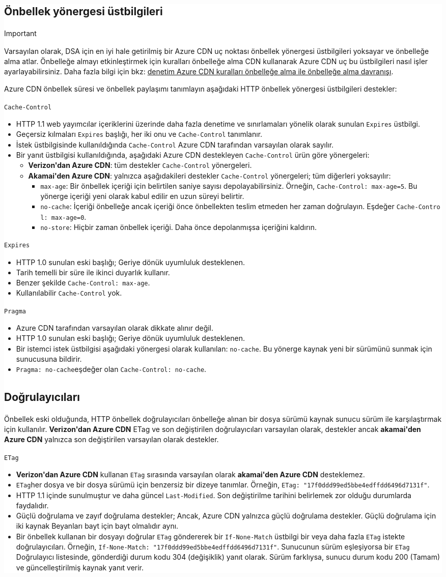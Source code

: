 ## <a name="cache-directive-headers"></a>Önbellek yönergesi üstbilgileri

> [!IMPORTANT]
> Varsayılan olarak, DSA için en iyi hale getirilmiş bir Azure CDN uç noktası önbellek yönergesi üstbilgileri yoksayar ve önbelleğe alma atlar. Önbelleğe almayı etkinleştirmek için kuralları önbelleğe alma CDN kullanarak Azure CDN uç bu üstbilgileri nasıl işler ayarlayabilirsiniz. Daha fazla bilgi için bkz: [denetim Azure CDN kuralları önbelleğe alma ile önbelleğe alma davranışı](cdn-caching-rules.md).

Azure CDN önbellek süresi ve önbellek paylaşımı tanımlayın aşağıdaki HTTP önbellek yönergesi üstbilgileri destekler: 

`Cache-Control`
- HTTP 1.1 web yayımcılar içeriklerini üzerinde daha fazla denetime ve sınırlamaları yönelik olarak sunulan `Expires` üstbilgi.
- Geçersiz kılmaları `Expires` başlığı, her iki onu ve `Cache-Control` tanımlanır.
- İstek üstbilgisinde kullanıldığında `Cache-Control` Azure CDN tarafından varsayılan olarak sayılır.
- Bir yanıt üstbilgisi kullanıldığında, aşağıdaki Azure CDN destekleyen `Cache-Control` ürün göre yönergeleri: 
   - **Verizon'dan Azure CDN**: tüm destekler `Cache-Control` yönergeleri. 
   - **Akamai'den Azure CDN**: yalnızca aşağıdakileri destekler `Cache-Control` yönergeleri; tüm diğerleri yoksayılır: 
      - `max-age`: Bir önbellek içeriği için belirtilen saniye sayısı depolayabilirsiniz. Örneğin, `Cache-Control: max-age=5`. Bu yönerge içeriği yeni olarak kabul edilir en uzun süreyi belirtir.
      - `no-cache`: İçeriği önbelleğe ancak içeriği önce önbellekten teslim etmeden her zaman doğrulayın. Eşdeğer `Cache-Control: max-age=0`.
      - `no-store`: Hiçbir zaman önbellek içeriği. Daha önce depolanmışsa içeriğini kaldırın.

`Expires`
- HTTP 1.0 sunulan eski başlığı; Geriye dönük uyumluluk desteklenen.
- Tarih temelli bir süre ile ikinci duyarlık kullanır. 
- Benzer şekilde `Cache-Control: max-age`.
- Kullanılabilir `Cache-Control` yok.

`Pragma`
   - Azure CDN tarafından varsayılan olarak dikkate alınır değil.
   - HTTP 1.0 sunulan eski başlığı; Geriye dönük uyumluluk desteklenen.
   - Bir istemci istek üstbilgisi aşağıdaki yönergesi olarak kullanılan: `no-cache`. Bu yönerge kaynak yeni bir sürümünü sunmak için sunucusuna bildirir.
   - `Pragma: no-cache`eşdeğer olan `Cache-Control: no-cache`.

## <a name="validators"></a>Doğrulayıcıları

Önbellek eski olduğunda, HTTP önbellek doğrulayıcıları önbelleğe alınan bir dosya sürümü kaynak sunucu sürüm ile karşılaştırmak için kullanılır. **Verizon'dan Azure CDN** ETag ve son değiştirilen doğrulayıcıları varsayılan olarak, destekler ancak **akamai'den Azure CDN** yalnızca son değiştirilen varsayılan olarak destekler.

`ETag`
- **Verizon'dan Azure CDN** kullanan `ETag` sırasında varsayılan olarak **akamai'den Azure CDN** desteklemez.
- `ETag`her dosya ve bir dosya sürümü için benzersiz bir dizeye tanımlar. Örneğin, `ETag: "17f0ddd99ed5bbe4edffdd6496d7131f"`.
- HTTP 1.1 içinde sunulmuştur ve daha güncel `Last-Modified`. Son değiştirilme tarihini belirlemek zor olduğu durumlarda faydalıdır.
- Güçlü doğrulama ve zayıf doğrulama destekler; Ancak, Azure CDN yalnızca güçlü doğrulama destekler. Güçlü doğrulama için iki kaynak Beyanları bayt için bayt olmalıdır aynı. 
- Bir önbellek kullanan bir dosyayı doğrular `ETag` göndererek bir `If-None-Match` üstbilgi bir veya daha fazla `ETag` istekte doğrulayıcıları. Örneğin, `If-None-Match: "17f0ddd99ed5bbe4edffdd6496d7131f"`. Sunucunun sürüm eşleşiyorsa bir `ETag` Doğrulayıcı listesinde, gönderdiği durum kodu 304 (değişiklik) yanıt olarak. Sürüm farklıysa, sunucu durum kodu 200 (Tamam) ve güncelleştirilmiş kaynak yanıt verir.
